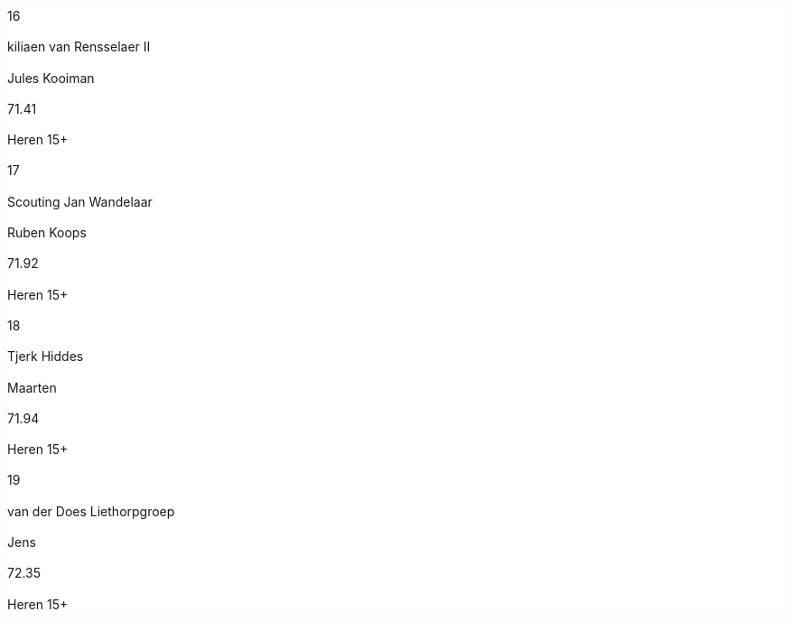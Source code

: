 
 16
 

 kiliaen van Rensselaer II
 

 Jules Kooiman
 

 71.41
 





 Heren 15+
 

 17
 

 Scouting Jan Wandelaar
 

 Ruben Koops
 

 71.92
 





 Heren 15+
 

 18
 

 Tjerk Hiddes
 

 Maarten
 

 71.94
 





 Heren 15+
 

 19
 

 van der Does Liethorpgroep
 

 Jens
 

 72.35
 





 Heren 15+
 